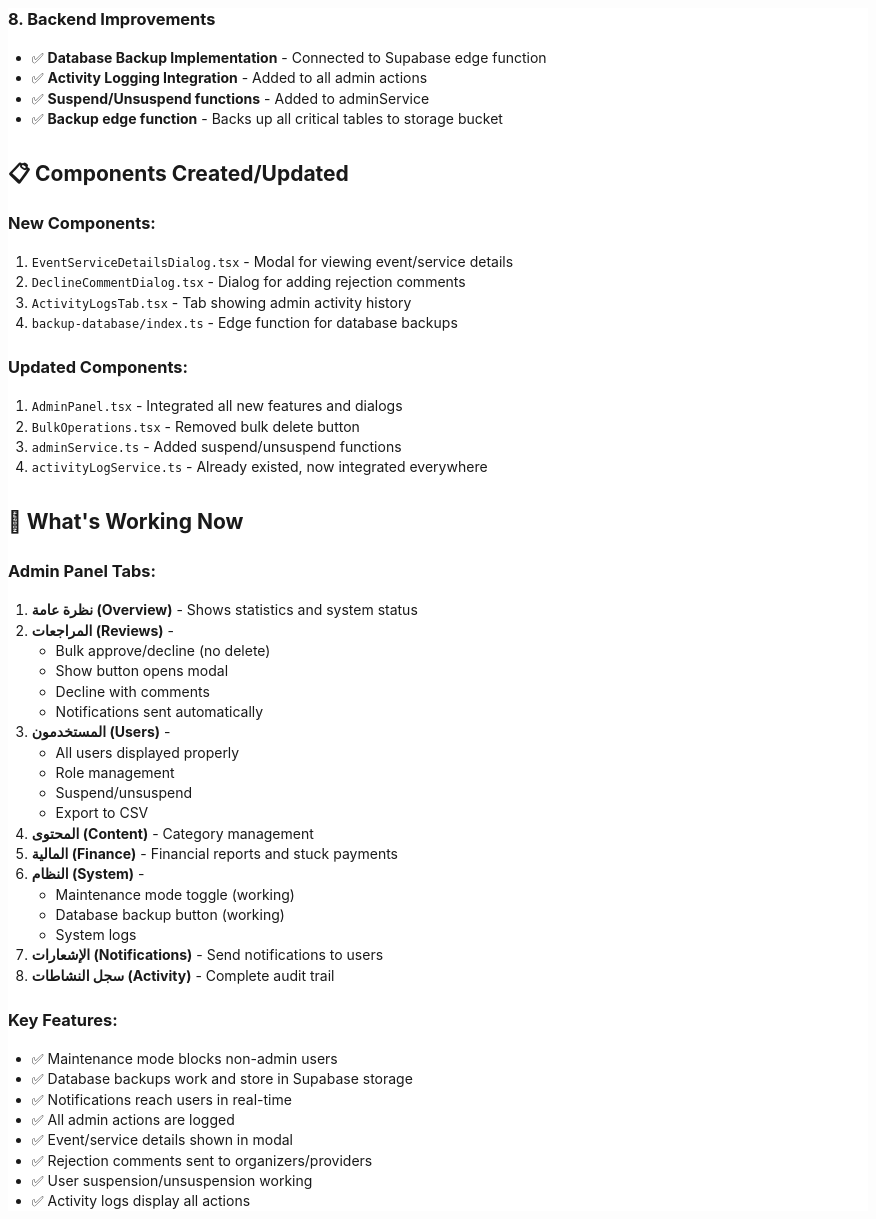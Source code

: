 ### 8. Backend Improvements
- ✅ **Database Backup Implementation** - Connected to Supabase edge function
- ✅ **Activity Logging Integration** - Added to all admin actions
- ✅ **Suspend/Unsuspend functions** - Added to adminService
- ✅ **Backup edge function** - Backs up all critical tables to storage bucket

## 📋 Components Created/Updated

### New Components:
1. `EventServiceDetailsDialog.tsx` - Modal for viewing event/service details
2. `DeclineCommentDialog.tsx` - Dialog for adding rejection comments
3. `ActivityLogsTab.tsx` - Tab showing admin activity history
4. `backup-database/index.ts` - Edge function for database backups

### Updated Components:
1. `AdminPanel.tsx` - Integrated all new features and dialogs
2. `BulkOperations.tsx` - Removed bulk delete button
3. `adminService.ts` - Added suspend/unsuspend functions
4. `activityLogService.ts` - Already existed, now integrated everywhere

## 🎯 What's Working Now

### Admin Panel Tabs:
1. **نظرة عامة (Overview)** - Shows statistics and system status
2. **المراجعات (Reviews)** - 
   - Bulk approve/decline (no delete)
   - Show button opens modal
   - Decline with comments
   - Notifications sent automatically
3. **المستخدمون (Users)** - 
   - All users displayed properly
   - Role management
   - Suspend/unsuspend
   - Export to CSV
4. **المحتوى (Content)** - Category management
5. **المالية (Finance)** - Financial reports and stuck payments
6. **النظام (System)** - 
   - Maintenance mode toggle (working)
   - Database backup button (working)
   - System logs
7. **الإشعارات (Notifications)** - Send notifications to users
8. **سجل النشاطات (Activity)** - Complete audit trail

### Key Features:
- ✅ Maintenance mode blocks non-admin users
- ✅ Database backups work and store in Supabase storage
- ✅ Notifications reach users in real-time
- ✅ All admin actions are logged
- ✅ Event/service details shown in modal
- ✅ Rejection comments sent to organizers/providers
- ✅ User suspension/unsuspension working
- ✅ Activity logs display all actions
